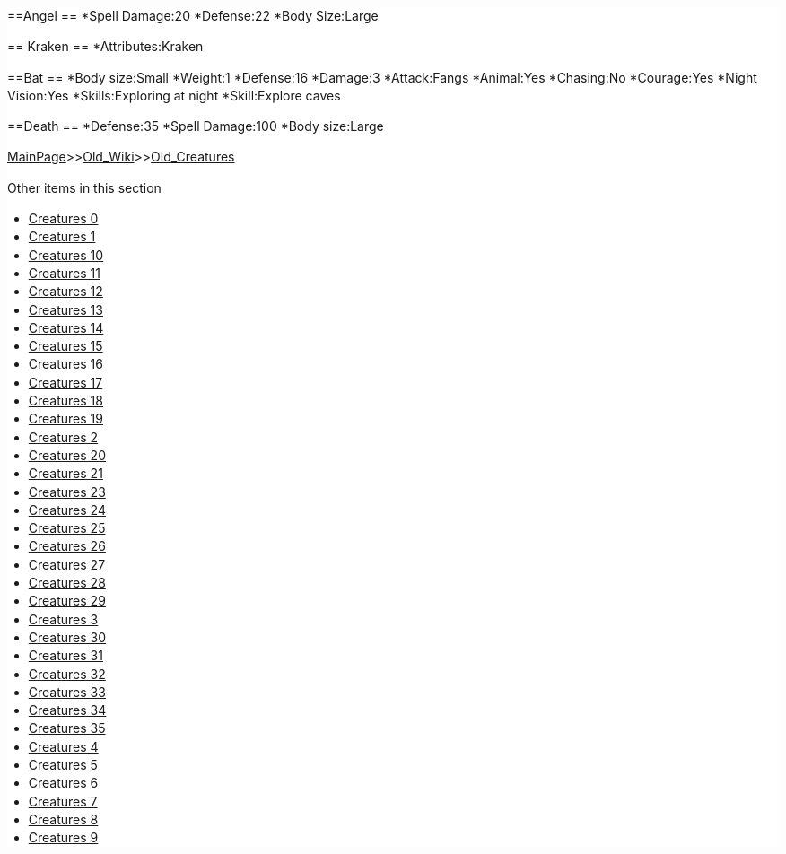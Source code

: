 ==Angel ==
*Spell Damage:20
*Defense:22
*Body Size:Large
	
== Kraken ==
*Attributes:Kraken
	
==Bat ==
*Body size:Small
*Weight:1
*Defense:16
*Damage:3
*Attack:Fangs
*Animal:Yes
*Chasing:No
*Courage:Yes
*Night Vision:Yes
*Skills:Exploring at night
*Skill:Explore caves
	
==Death ==
*Defense:35
*Spell Damage:100
*Body size:Large

[MainPage](/keeperrl_wiki/ "wikilink")>>[Old_Wiki](/keeperrl_wiki/Old_Wiki "wikilink")>>[Old_Creatures](/keeperrl_wiki/Old_Creatures "wikilink")

Other items in this section
-    [Creatures 0](/keeperrl_wiki/Creatures_0 "wikilink")
-    [Creatures 1](/keeperrl_wiki/Creatures_1 "wikilink")
-    [Creatures 10](/keeperrl_wiki/Creatures_10 "wikilink")
-    [Creatures 11](/keeperrl_wiki/Creatures_11 "wikilink")
-    [Creatures 12](/keeperrl_wiki/Creatures_12 "wikilink")
-    [Creatures 13](/keeperrl_wiki/Creatures_13 "wikilink")
-    [Creatures 14](/keeperrl_wiki/Creatures_14 "wikilink")
-    [Creatures 15](/keeperrl_wiki/Creatures_15 "wikilink")
-    [Creatures 16](/keeperrl_wiki/Creatures_16 "wikilink")
-    [Creatures 17](/keeperrl_wiki/Creatures_17 "wikilink")
-    [Creatures 18](/keeperrl_wiki/Creatures_18 "wikilink")
-    [Creatures 19](/keeperrl_wiki/Creatures_19 "wikilink")
-    [Creatures 2](/keeperrl_wiki/Creatures_2 "wikilink")
-    [Creatures 20](/keeperrl_wiki/Creatures_20 "wikilink")
-    [Creatures 21](/keeperrl_wiki/Creatures_21 "wikilink")
-    [Creatures 23](/keeperrl_wiki/Creatures_23 "wikilink")
-    [Creatures 24](/keeperrl_wiki/Creatures_24 "wikilink")
-    [Creatures 25](/keeperrl_wiki/Creatures_25 "wikilink")
-    [Creatures 26](/keeperrl_wiki/Creatures_26 "wikilink")
-    [Creatures 27](/keeperrl_wiki/Creatures_27 "wikilink")
-    [Creatures 28](/keeperrl_wiki/Creatures_28 "wikilink")
-    [Creatures 29](/keeperrl_wiki/Creatures_29 "wikilink")
-    [Creatures 3](/keeperrl_wiki/Creatures_3 "wikilink")
-    [Creatures 30](/keeperrl_wiki/Creatures_30 "wikilink")
-    [Creatures 31](/keeperrl_wiki/Creatures_31 "wikilink")
-    [Creatures 32](/keeperrl_wiki/Creatures_32 "wikilink")
-    [Creatures 33](/keeperrl_wiki/Creatures_33 "wikilink")
-    [Creatures 34](/keeperrl_wiki/Creatures_34 "wikilink")
-    [Creatures 35](/keeperrl_wiki/Creatures_35 "wikilink")
-    [Creatures 4](/keeperrl_wiki/Creatures_4 "wikilink")
-    [Creatures 5](/keeperrl_wiki/Creatures_5 "wikilink")
-    [Creatures 6](/keeperrl_wiki/Creatures_6 "wikilink")
-    [Creatures 7](/keeperrl_wiki/Creatures_7 "wikilink")
-    [Creatures 8](/keeperrl_wiki/Creatures_8 "wikilink")
-    [Creatures 9](/keeperrl_wiki/Creatures_9 "wikilink")
